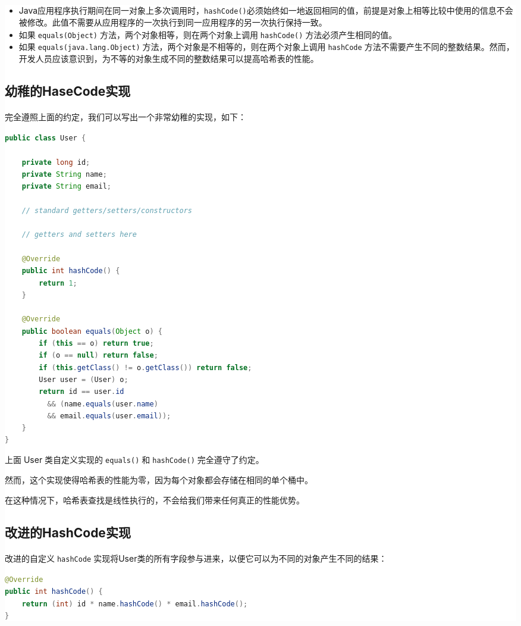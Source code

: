 - Java应用程序执行期间在同一对象上多次调用时，`hashCode()`必须始终如一地返回相同的值，前提是对象上相等比较中使用的信息不会被修改。此值不需要从应用程序的一次执行到同一应用程序的另一次执行保持一致。
- 如果 `equals(Object)` 方法，两个对象相等，则在两个对象上调用 `hashCode()` 方法必须产生相同的值。
- 如果 `equals(java.lang.Object)` 方法，两个对象是不相等的，则在两个对象上调用 `hashCode` 方法不需要产生不同的整数结果。然而，开发人员应该意识到，为不等的对象生成不同的整数结果可以提高哈希表的性能。

## 幼稚的HaseCode实现

完全遵照上面的约定，我们可以写出一个非常幼稚的实现，如下：

```java
public class User {

    private long id;
    private String name;
    private String email;

    // standard getters/setters/constructors

    // getters and setters here
        
    @Override
    public int hashCode() {
        return 1;
    }
        
    @Override
    public boolean equals(Object o) {
        if (this == o) return true;
        if (o == null) return false;
        if (this.getClass() != o.getClass()) return false;
        User user = (User) o;
        return id == user.id 
          && (name.equals(user.name) 
          && email.equals(user.email));
    }
}
```

上面 User 类自定义实现的 `equals()` 和 `hashCode()` 完全遵守了约定。

然而，这个实现使得哈希表的性能为零，因为每个对象都会存储在相同的单个桶中。

在这种情况下，哈希表查找是线性执行的，不会给我们带来任何真正的性能优势。

## 改进的HashCode实现

改进的自定义 `hashCode` 实现将User类的所有字段参与进来，以便它可以为不同的对象产生不同的结果：

```java
@Override
public int hashCode() {
    return (int) id * name.hashCode() * email.hashCode();
}
```
